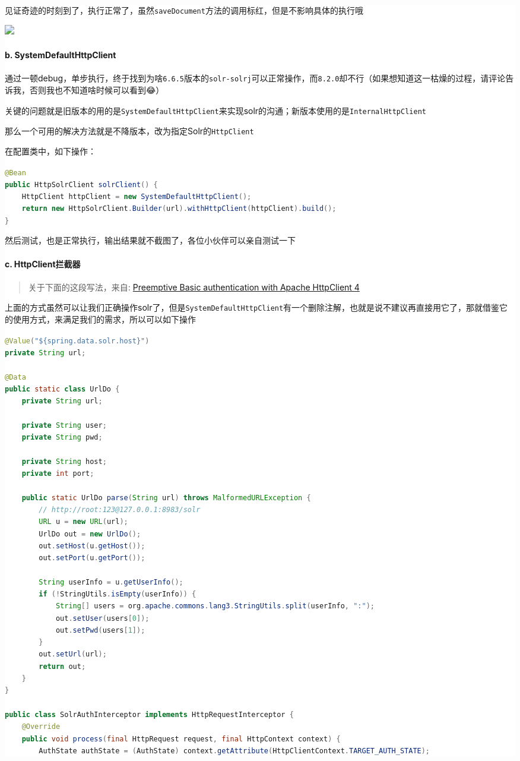 见证奇迹的时刻到了，执行正常了，虽然`saveDocument`方法的调用标红，但是不影响具体的执行哦

![](/imgs/200330/01.jpg)

#### b. SystemDefaultHttpClient

通过一顿debug，单步执行，终于找到为啥`6.6.5`版本的`solr-solrj`可以正常操作，而`8.2.0`却不行（如果想知道这一枯燥的过程，请评论告诉我，否则我也不知道啥时候可以看到😂）

关键的问题就是旧版本的用的是`SystemDefaultHttpClient`来实现solr的沟通；新版本使用的是`InternalHttpClient`

那么一个可用的解决方法就是不降版本，改为指定Solr的`HttpClient`

在配置类中，如下操作：

```java
@Bean
public HttpSolrClient solrClient() {
    HttpClient httpClient = new SystemDefaultHttpClient();
    return new HttpSolrClient.Builder(url).withHttpClient(httpClient).build();
}
```

然后测试，也是正常执行，输出结果就不截图了，各位小伙伴可以亲自测试一下

#### c. HttpClient拦截器

> 关于下面的这段写法，来自: [Preemptive Basic authentication with Apache HttpClient 4](https://stackoverflow.com/questions/2014700/preemptive-basic-authentication-with-apache-httpclient-4/11868040#11868040)

上面的方式虽然可以让我们正确操作solr了，但是`SystemDefaultHttpClient`有一个删除注解，也就是说不建议再直接用它了，那就借鉴它的使用方式，来满足我们的需求，所以可以如下操作

```java
@Value("${spring.data.solr.host}")
private String url;

@Data
public static class UrlDo {
    private String url;

    private String user;
    private String pwd;

    private String host;
    private int port;

    public static UrlDo parse(String url) throws MalformedURLException {
        // http://root:123@127.0.0.1:8983/solr
        URL u = new URL(url);
        UrlDo out = new UrlDo();
        out.setHost(u.getHost());
        out.setPort(u.getPort());

        String userInfo = u.getUserInfo();
        if (!StringUtils.isEmpty(userInfo)) {
            String[] users = org.apache.commons.lang3.StringUtils.split(userInfo, ":");
            out.setUser(users[0]);
            out.setPwd(users[1]);
        }
        out.setUrl(url);
        return out;
    }
}

public class SolrAuthInterceptor implements HttpRequestInterceptor {
    @Override
    public void process(final HttpRequest request, final HttpContext context) {
        AuthState authState = (AuthState) context.getAttribute(HttpClientContext.TARGET_AUTH_STATE);
```